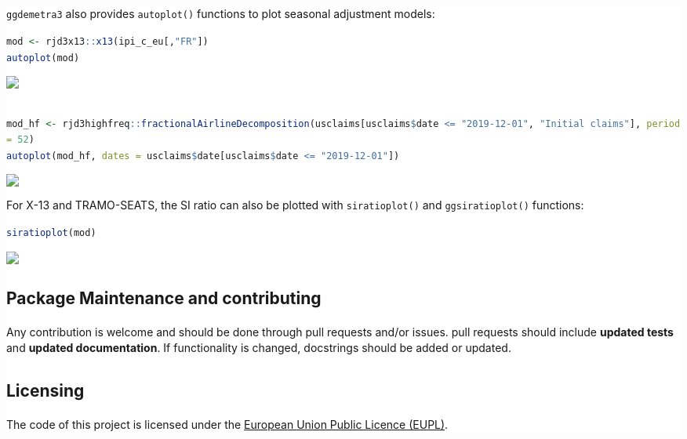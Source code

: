`ggdemetra3` also provides `autoplot()` functions to plot seasonal
adjustment models:

``` r
mod <- rjd3x13::x13(ipi_c_eu[,"FR"])
autoplot(mod)
```

<img src="man/figures/README-autoplot-1.png" width="100%" style="display: block; margin: auto;" />

``` r

mod_hf <- rjd3highfreq::fractionalAirlineDecomposition(usclaims[usclaims$date <= "2019-12-01", "Initial claims"], period = 52)
autoplot(mod_hf, dates = usclaims$date[usclaims$date <= "2019-12-01"])
```

<img src="man/figures/README-autoplot-2.png" width="100%" style="display: block; margin: auto;" />

For X-13 and TRAMO-SEATS, the SI ratio can also be plotted with
`siratioplot()` and `ggsiratioplot()` functions:

``` r
siratioplot(mod)
```

<img src="man/figures/README-si-ratio-1.png" width="100%" style="display: block; margin: auto;" />

## Package Maintenance and contributing

Any contribution is welcome and should be done through pull requests
and/or issues. pull requests should include **updated tests** and
**updated documentation**. If functionality is changed, docstrings
should be added or updated.

## Licensing

The code of this project is licensed under the [European Union Public
Licence (EUPL)](https://joinup.ec.europa.eu/page/eupl-text-11-12).
